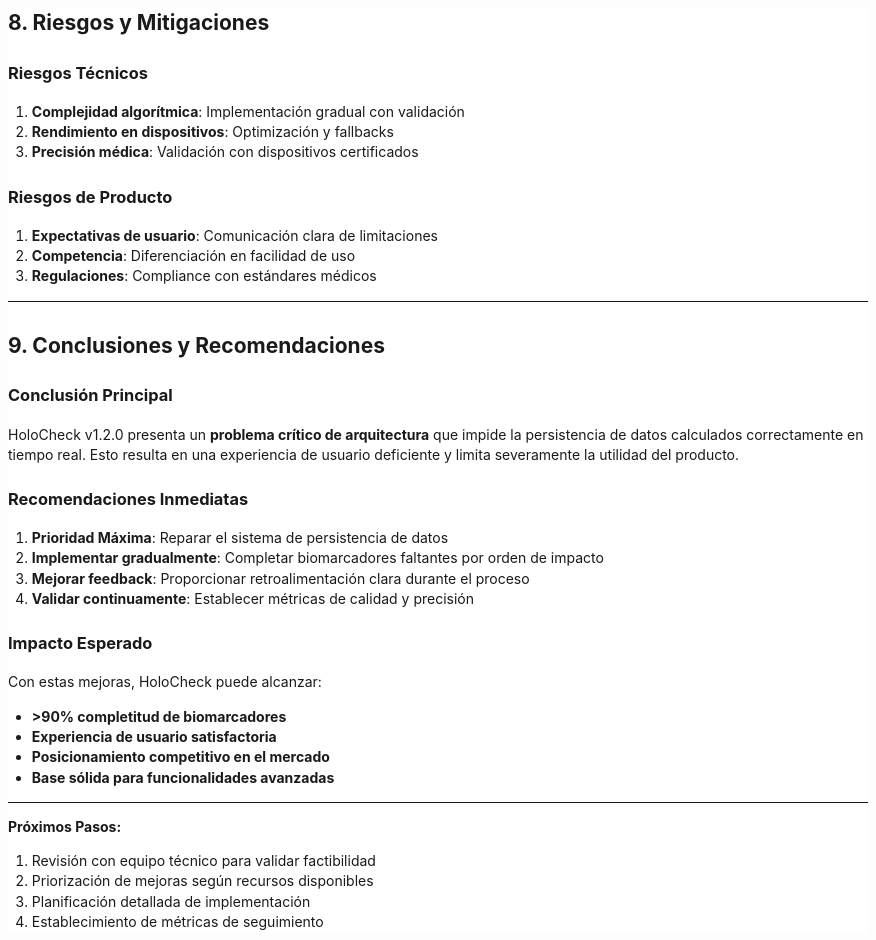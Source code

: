
## 8. Riesgos y Mitigaciones

### Riesgos Técnicos
1. **Complejidad algorítmica**: Implementación gradual con validación
2. **Rendimiento en dispositivos**: Optimización y fallbacks
3. **Precisión médica**: Validación con dispositivos certificados

### Riesgos de Producto
1. **Expectativas de usuario**: Comunicación clara de limitaciones
2. **Competencia**: Diferenciación en facilidad de uso
3. **Regulaciones**: Compliance con estándares médicos

---

## 9. Conclusiones y Recomendaciones

### Conclusión Principal
HoloCheck v1.2.0 presenta un **problema crítico de arquitectura** que impide la persistencia de datos calculados correctamente en tiempo real. Esto resulta en una experiencia de usuario deficiente y limita severamente la utilidad del producto.

### Recomendaciones Inmediatas
1. **Prioridad Máxima**: Reparar el sistema de persistencia de datos
2. **Implementar gradualmente**: Completar biomarcadores faltantes por orden de impacto
3. **Mejorar feedback**: Proporcionar retroalimentación clara durante el proceso
4. **Validar continuamente**: Establecer métricas de calidad y precisión

### Impacto Esperado
Con estas mejoras, HoloCheck puede alcanzar:
- **>90% completitud de biomarcadores**
- **Experiencia de usuario satisfactoria**
- **Posicionamiento competitivo en el mercado**
- **Base sólida para funcionalidades avanzadas**

---

**Próximos Pasos:**
1. Revisión con equipo técnico para validar factibilidad
2. Priorización de mejoras según recursos disponibles
3. Planificación detallada de implementación
4. Establecimiento de métricas de seguimiento
